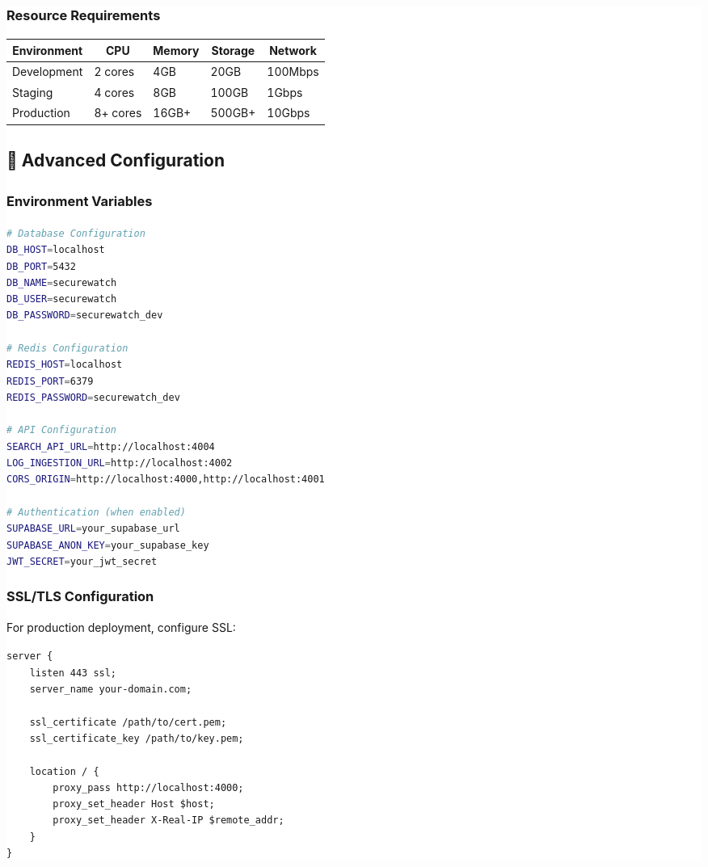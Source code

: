 ### Resource Requirements

| Environment | CPU | Memory | Storage | Network |
|-------------|-----|--------|---------|---------|
| Development | 2 cores | 4GB | 20GB | 100Mbps |
| Staging | 4 cores | 8GB | 100GB | 1Gbps |
| Production | 8+ cores | 16GB+ | 500GB+ | 10Gbps |

## 🔧 Advanced Configuration

### Environment Variables

```bash
# Database Configuration
DB_HOST=localhost
DB_PORT=5432
DB_NAME=securewatch
DB_USER=securewatch
DB_PASSWORD=securewatch_dev

# Redis Configuration
REDIS_HOST=localhost
REDIS_PORT=6379
REDIS_PASSWORD=securewatch_dev

# API Configuration
SEARCH_API_URL=http://localhost:4004
LOG_INGESTION_URL=http://localhost:4002
CORS_ORIGIN=http://localhost:4000,http://localhost:4001

# Authentication (when enabled)
SUPABASE_URL=your_supabase_url
SUPABASE_ANON_KEY=your_supabase_key
JWT_SECRET=your_jwt_secret
```

### SSL/TLS Configuration

For production deployment, configure SSL:

```nginx
server {
    listen 443 ssl;
    server_name your-domain.com;
    
    ssl_certificate /path/to/cert.pem;
    ssl_certificate_key /path/to/key.pem;
    
    location / {
        proxy_pass http://localhost:4000;
        proxy_set_header Host $host;
        proxy_set_header X-Real-IP $remote_addr;
    }
}
```

